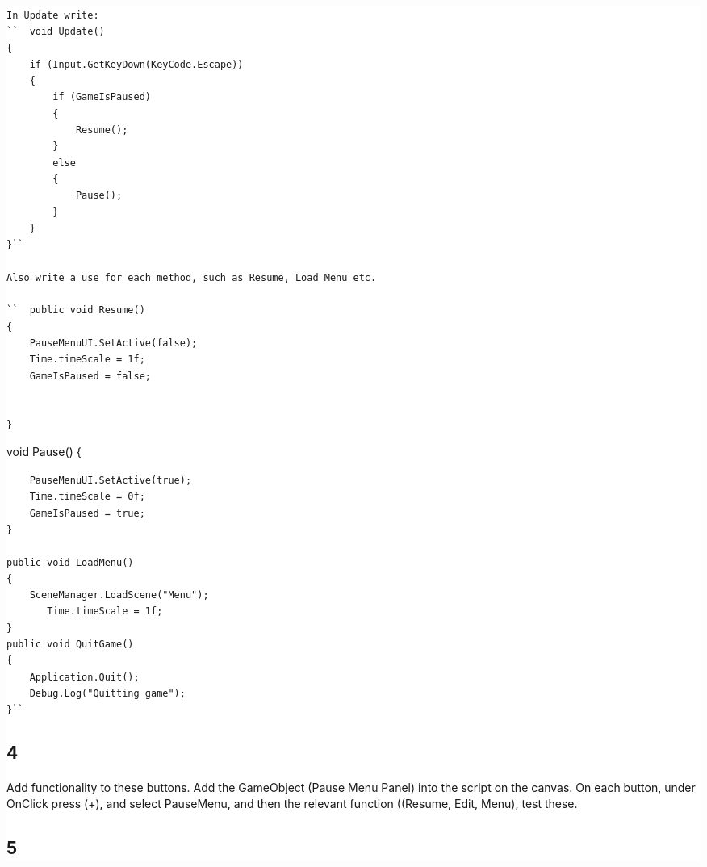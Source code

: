     In Update write:
    ``  void Update()
    {
        if (Input.GetKeyDown(KeyCode.Escape))
        {
            if (GameIsPaused)
            {
                Resume();
            }
            else
            {
                Pause();   
            }
        }
    }``
    
    Also write a use for each method, such as Resume, Load Menu etc. 
    
    ``  public void Resume()
    {
        PauseMenuUI.SetActive(false);
        Time.timeScale = 1f;
        GameIsPaused = false;


    }

   void Pause()
    {

        PauseMenuUI.SetActive(true);
        Time.timeScale = 0f;
        GameIsPaused = true;
    }

    public void LoadMenu()
    {
        SceneManager.LoadScene("Menu");
           Time.timeScale = 1f;
    }
    public void QuitGame()
    {
        Application.Quit();
        Debug.Log("Quitting game");
    }``



## 4

Add functionality to these buttons. Add the GameObject (Pause Menu Panel) into the script on the canvas. On each button, under OnClick press (+),  and select PauseMenu, and then the relevant function ((Resume, Edit, Menu), test these.

## 5 
